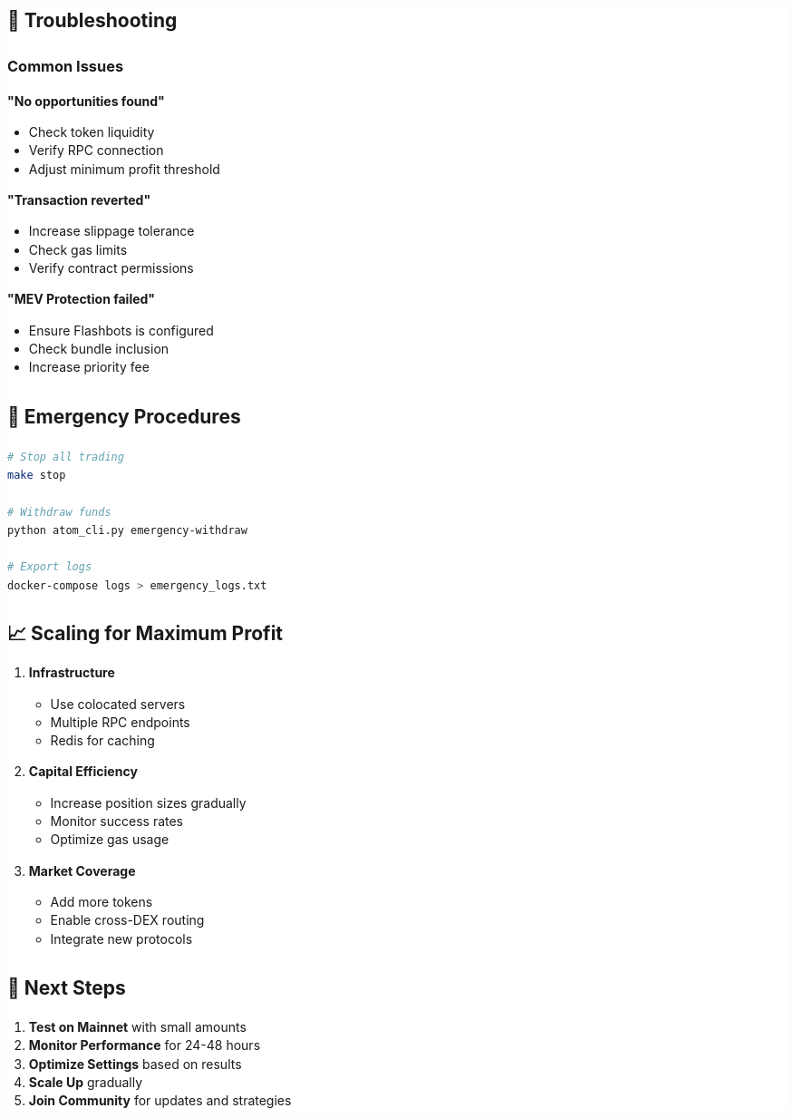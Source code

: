 ## 🐛 Troubleshooting

### Common Issues

**"No opportunities found"**
- Check token liquidity
- Verify RPC connection
- Adjust minimum profit threshold

**"Transaction reverted"**
- Increase slippage tolerance
- Check gas limits
- Verify contract permissions

**"MEV Protection failed"**
- Ensure Flashbots is configured
- Check bundle inclusion
- Increase priority fee

## 🚨 Emergency Procedures

```bash
# Stop all trading
make stop

# Withdraw funds
python atom_cli.py emergency-withdraw

# Export logs
docker-compose logs > emergency_logs.txt
```

## 📈 Scaling for Maximum Profit

1. **Infrastructure**
   - Use colocated servers
   - Multiple RPC endpoints
   - Redis for caching

2. **Capital Efficiency**
   - Increase position sizes gradually
   - Monitor success rates
   - Optimize gas usage

3. **Market Coverage**
   - Add more tokens
   - Enable cross-DEX routing
   - Integrate new protocols

## 🎯 Next Steps

1. **Test on Mainnet** with small amounts
2. **Monitor Performance** for 24-48 hours
3. **Optimize Settings** based on results
4. **Scale Up** gradually
5. **Join Community** for updates and strategies
